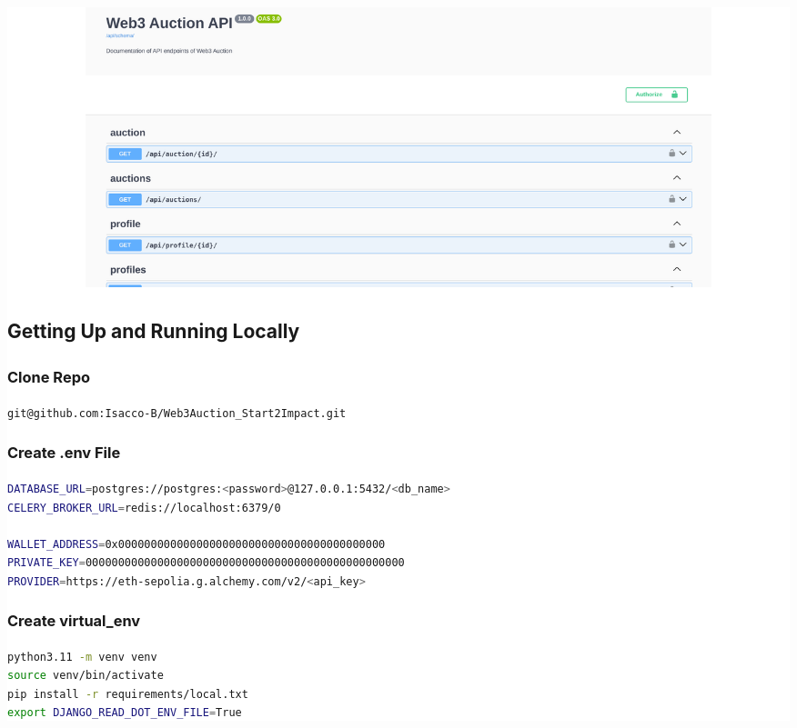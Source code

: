 <p align="center">
    <img width="80%" src="./screenshot/ApiPage.png">
</p>

## Getting Up and Running Locally


### Clone Repo

```bash
git@github.com:Isacco-B/Web3Auction_Start2Impact.git
```


### Create .env File

```bash
DATABASE_URL=postgres://postgres:<password>@127.0.0.1:5432/<db_name>
CELERY_BROKER_URL=redis://localhost:6379/0

WALLET_ADDRESS=0x00000000000000000000000000000000000000000
PRIVATE_KEY=0000000000000000000000000000000000000000000000000
PROVIDER=https://eth-sepolia.g.alchemy.com/v2/<api_key>
```


### Create virtual_env

```bash
python3.11 -m venv venv
source venv/bin/activate
pip install -r requirements/local.txt 
export DJANGO_READ_DOT_ENV_FILE=True
```
